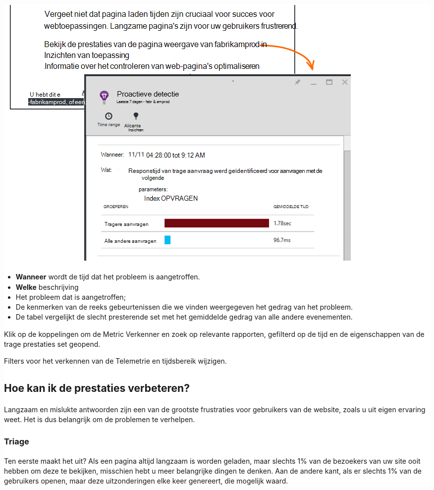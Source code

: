 ![Klik op de koppeling om het diagnostische rapport openen in Azure uit de e-mailwaarschuwing](./media/app-insights-proactive-performance-diagnostics/03.png)


* **Wanneer** wordt de tijd dat het probleem is aangetroffen.
* **Welke** beschrijving
 * Het probleem dat is aangetroffen;
 * De kenmerken van de reeks gebeurtenissen die we vinden weergegeven het gedrag van het probleem.
* De tabel vergelijkt de slecht presterende set met het gemiddelde gedrag van alle andere evenementen.

Klik op de koppelingen om de Metric Verkenner en zoek op relevante rapporten, gefilterd op de tijd en de eigenschappen van de trage prestaties set geopend.

Filters voor het verkennen van de Telemetrie en tijdsbereik wijzigen.

## <a name="how-can-i-improve-performance"></a>Hoe kan ik de prestaties verbeteren?

Langzaam en mislukte antwoorden zijn een van de grootste frustraties voor gebruikers van de website, zoals u uit eigen ervaring weet. Het is dus belangrijk om de problemen te verhelpen.

### <a name="triage"></a>Triage

Ten eerste maakt het uit? Als een pagina altijd langzaam is worden geladen, maar slechts 1% van de bezoekers van uw site ooit hebben om deze te bekijken, misschien hebt u meer belangrijke dingen te denken. Aan de andere kant, als er slechts 1% van de gebruikers openen, maar deze uitzonderingen elke keer genereert, die mogelijk waard.
